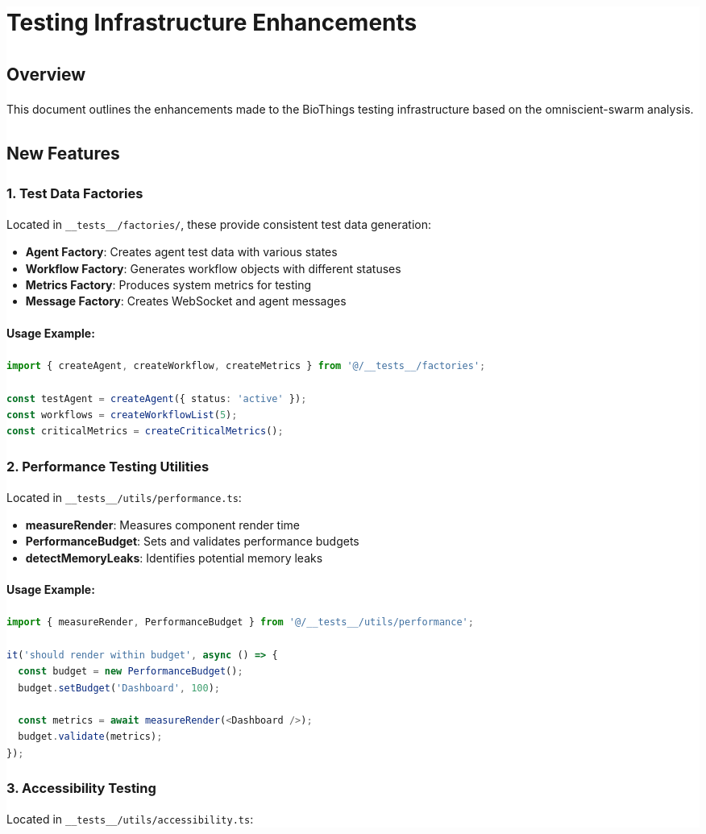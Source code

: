 # Testing Infrastructure Enhancements

## Overview

This document outlines the enhancements made to the BioThings testing infrastructure based on the omniscient-swarm analysis.

## New Features

### 1. Test Data Factories

Located in `__tests__/factories/`, these provide consistent test data generation:

- **Agent Factory**: Creates agent test data with various states
- **Workflow Factory**: Generates workflow objects with different statuses
- **Metrics Factory**: Produces system metrics for testing
- **Message Factory**: Creates WebSocket and agent messages

#### Usage Example:
```typescript
import { createAgent, createWorkflow, createMetrics } from '@/__tests__/factories';

const testAgent = createAgent({ status: 'active' });
const workflows = createWorkflowList(5);
const criticalMetrics = createCriticalMetrics();
```

### 2. Performance Testing Utilities

Located in `__tests__/utils/performance.ts`:

- **measureRender**: Measures component render time
- **PerformanceBudget**: Sets and validates performance budgets
- **detectMemoryLeaks**: Identifies potential memory leaks

#### Usage Example:
```typescript
import { measureRender, PerformanceBudget } from '@/__tests__/utils/performance';

it('should render within budget', async () => {
  const budget = new PerformanceBudget();
  budget.setBudget('Dashboard', 100);
  
  const metrics = await measureRender(<Dashboard />);
  budget.validate(metrics);
});
```

### 3. Accessibility Testing

Located in `__tests__/utils/accessibility.ts`:
